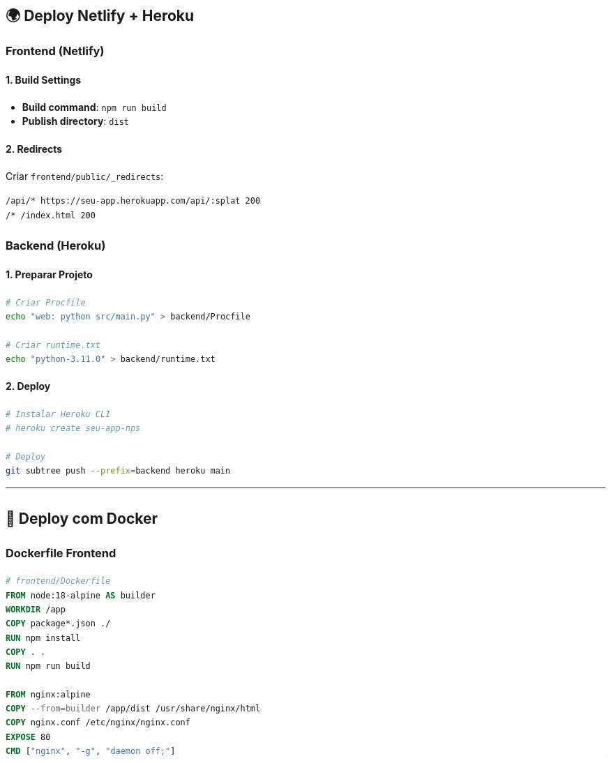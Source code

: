 ## 🌍 **Deploy Netlify + Heroku**

### Frontend (Netlify)

#### 1. Build Settings
- **Build command**: `npm run build`
- **Publish directory**: `dist`

#### 2. Redirects
Criar `frontend/public/_redirects`:
```
/api/* https://seu-app.herokuapp.com/api/:splat 200
/* /index.html 200
```

### Backend (Heroku)

#### 1. Preparar Projeto
```bash
# Criar Procfile
echo "web: python src/main.py" > backend/Procfile

# Criar runtime.txt
echo "python-3.11.0" > backend/runtime.txt
```

#### 2. Deploy
```bash
# Instalar Heroku CLI
# heroku create seu-app-nps

# Deploy
git subtree push --prefix=backend heroku main
```

---

## 🐳 **Deploy com Docker**

### Dockerfile Frontend
```dockerfile
# frontend/Dockerfile
FROM node:18-alpine AS builder
WORKDIR /app
COPY package*.json ./
RUN npm install
COPY . .
RUN npm run build

FROM nginx:alpine
COPY --from=builder /app/dist /usr/share/nginx/html
COPY nginx.conf /etc/nginx/nginx.conf
EXPOSE 80
CMD ["nginx", "-g", "daemon off;"]
```
